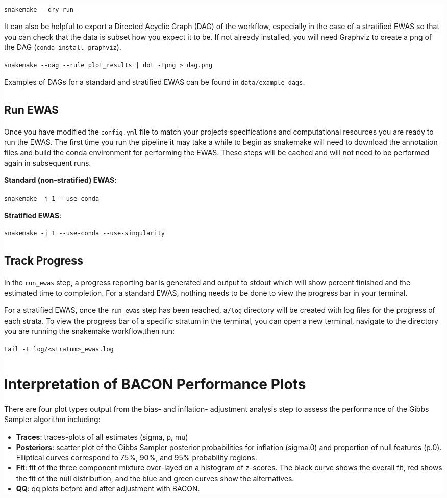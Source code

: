 ```shell
snakemake --dry-run
```
It can also be helpful to export a Directed Acyclic Graph (DAG) of the workflow, especially in the case of a stratified EWAS so that you can check that the data is subset how you expect it to be. If not already installed, you will need Graphviz to create a png of the DAG (`conda install graphviz`).

```shell
snakemake --dag --rule plot_results | dot -Tpng > dag.png
```

Examples of DAGs for a standard and stratified EWAS can be found in `data/example_dags`.

## Run EWAS

Once you have modified the `config.yml` file to match your projects specifications and computational resources you are ready to run the EWAS. The first time you run the pipeline it may take a while to begin as snakemake will need to download the annotation files and build the conda environment for performing the EWAS. These steps will be cached and will not need to be performed again in subsequent runs. 

**Standard (non-stratified) EWAS**:

```shell
snakemake -j 1 --use-conda
```

**Stratified EWAS**:

```shell
snakemake -j 1 --use-conda --use-singularity
```

## Track Progress

In the `run_ewas` step, a progress reporting bar is generated and output to stdout which will show percent finished and the estimated time to completion. For a standard EWAS, nothing needs to be done to view the progress bar in your terminal. 

For a stratified EWAS, once the `run_ewas` step has been reached, a`/log` directory will be created with log files for the progress of each strata. To view the progress bar of a specific stratum in the terminal, you can open a new terminal, navigate to the directory you are running the snakemake workflow,then run:

```shell
tail -F log/<stratum>_ewas.log
``` 

# Interpretation of BACON Performance Plots

There are four plot types output from the bias- and inflation- adjustment analysis step to assess the performance of the Gibbs Sampler algorithm including:

* **Traces**: traces-plots of all estimates (sigma, p, mu)
* **Posteriors**: scatter plot of the Gibbs Sampler posterior probabilities for inflation (sigma.0) and proportion of null features (p.0). Elliptical curves correspond to 75%, 90%, and 95% probability regions.
* **Fit**: fit of the three component mixture over-layed on a histogram of z-scores. The black curve shows the overall fit, red shows the fit of the null distribution, and the blue and green curves show the alternatives.
* **QQ**: qq plots before and after adjustment with BACON.
